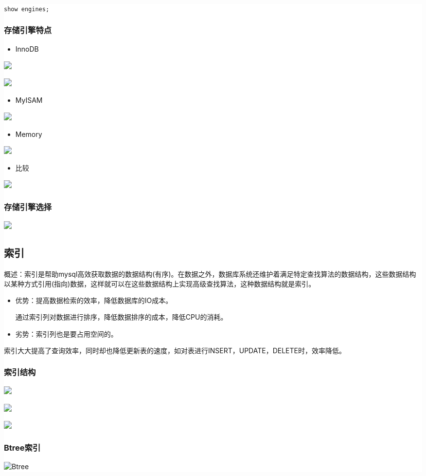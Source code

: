 ```mysql
show engines;
```

### 存储引擎特点

- InnoDB

![](mysql.assets/Snipaste_2023-03-29_20-17-35.png)

![](mysql.assets/Snipaste_2023-03-29_20-19-10-1680098230588.png)

- MyISAM

![](mysql.assets/Snipaste_2023-03-29_20-29-30.png)

- Memory

![](mysql.assets/Snipaste_2023-03-29_20-29-42.png)

- 比较

![](mysql.assets/Snipaste_2023-03-29_20-30-00.png)

### 存储引擎选择

![](mysql.assets/Snipaste_2023-03-29_20-30-49.png)

## 索引

概述：索引是帮助mysql高效获取数据的数据结构(有序)。在数据之外，数据库系统还维护着满足特定查找算法的数据结构，这些数据结构以某种方式引用(指向)数据，这样就可以在这些数据结构上实现高级查找算法，这种数据结构就是索引。

- 优势：提高数据检索的效率，降低数据库的IO成本。

  ​            通过索引列对数据进行排序，降低数据排序的成本，降低CPU的消耗。

- 劣势：索引列也是要占用空间的。

​                   索引大大提高了查询效率，同时却也降低更新表的速度，如对表进行INSERT，UPDATE，DELETE时，效率降低。

### 索引结构

![](mysql.assets/Snipaste_2023-04-02_11-17-40.png)

![](mysql.assets/Snipaste_2023-04-02_11-17-56.png)

![](mysql.assets/Snipaste_2023-04-02_11-18-35.png)

### Btree索引

![Btree](mysql.assets/Snipaste_2023-04-02_11-40-51.png)
